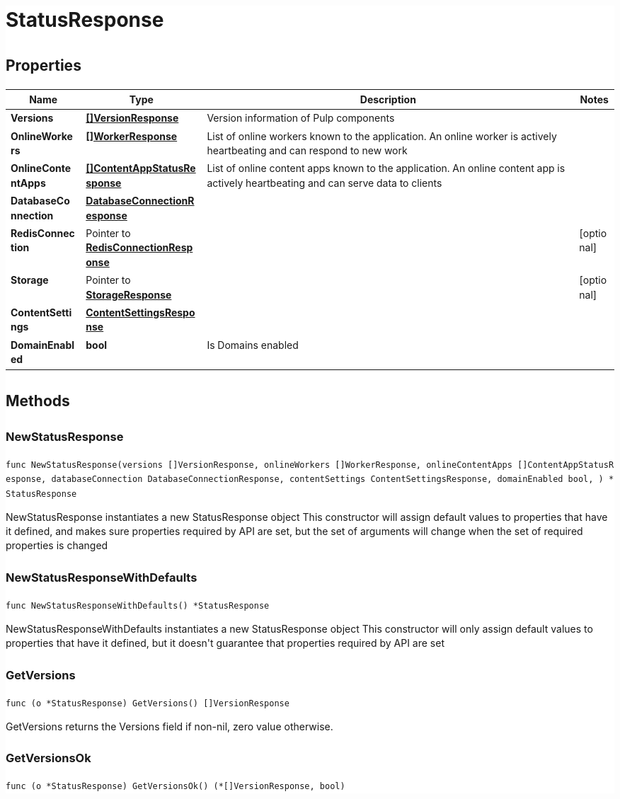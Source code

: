 # StatusResponse

## Properties

Name | Type | Description | Notes
------------ | ------------- | ------------- | -------------
**Versions** | [**[]VersionResponse**](VersionResponse.md) | Version information of Pulp components | 
**OnlineWorkers** | [**[]WorkerResponse**](WorkerResponse.md) | List of online workers known to the application. An online worker is actively heartbeating and can respond to new work | 
**OnlineContentApps** | [**[]ContentAppStatusResponse**](ContentAppStatusResponse.md) | List of online content apps known to the application. An online content app is actively heartbeating and can serve data to clients | 
**DatabaseConnection** | [**DatabaseConnectionResponse**](DatabaseConnectionResponse.md) |  | 
**RedisConnection** | Pointer to [**RedisConnectionResponse**](RedisConnectionResponse.md) |  | [optional] 
**Storage** | Pointer to [**StorageResponse**](StorageResponse.md) |  | [optional] 
**ContentSettings** | [**ContentSettingsResponse**](ContentSettingsResponse.md) |  | 
**DomainEnabled** | **bool** | Is Domains enabled | 

## Methods

### NewStatusResponse

`func NewStatusResponse(versions []VersionResponse, onlineWorkers []WorkerResponse, onlineContentApps []ContentAppStatusResponse, databaseConnection DatabaseConnectionResponse, contentSettings ContentSettingsResponse, domainEnabled bool, ) *StatusResponse`

NewStatusResponse instantiates a new StatusResponse object
This constructor will assign default values to properties that have it defined,
and makes sure properties required by API are set, but the set of arguments
will change when the set of required properties is changed

### NewStatusResponseWithDefaults

`func NewStatusResponseWithDefaults() *StatusResponse`

NewStatusResponseWithDefaults instantiates a new StatusResponse object
This constructor will only assign default values to properties that have it defined,
but it doesn't guarantee that properties required by API are set

### GetVersions

`func (o *StatusResponse) GetVersions() []VersionResponse`

GetVersions returns the Versions field if non-nil, zero value otherwise.

### GetVersionsOk

`func (o *StatusResponse) GetVersionsOk() (*[]VersionResponse, bool)`
